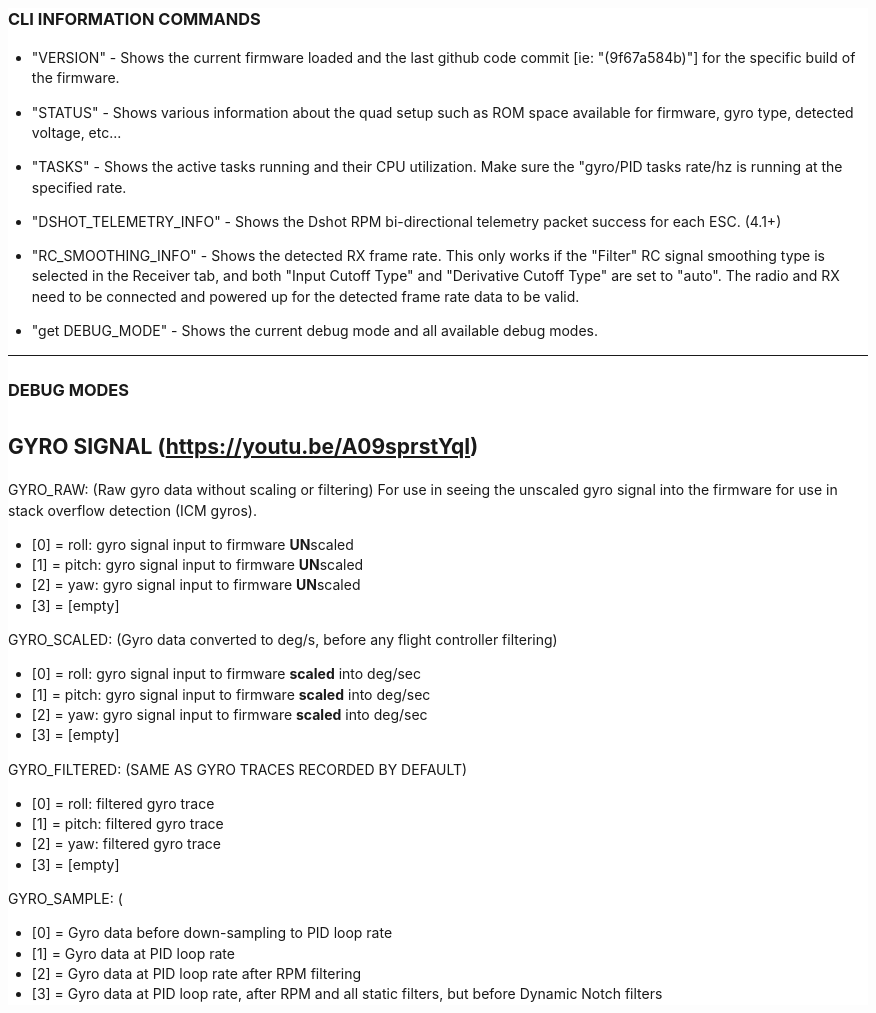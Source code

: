 ### CLI INFORMATION COMMANDS

- "VERSION" - Shows the current firmware loaded and the last github code commit [ie: "(9f67a584b)"] for the specific build of the firmware.

- "STATUS" - Shows various information about the quad setup such as ROM space available for firmware, gyro type, detected voltage, etc...

- "TASKS" - Shows the active tasks running and their CPU utilization. Make sure the "gyro/PID tasks rate/hz is running at the specified rate.

- "DSHOT_TELEMETRY_INFO" - Shows the Dshot RPM bi-directional telemetry packet success for each ESC. (4.1+)

- "RC_SMOOTHING_INFO" - Shows the detected RX frame rate. This only works if the "Filter" RC signal smoothing type is selected in the Receiver tab, and both "Input Cutoff Type" and "Derivative Cutoff Type" are set to "auto". The radio and RX need to be connected and powered up for the detected frame rate data to be valid.

- "get DEBUG_MODE" - Shows the current debug mode and all available debug modes.

---

### DEBUG MODES

## GYRO SIGNAL (https://youtu.be/A09sprstYqI)

GYRO_RAW: (Raw gyro data without scaling or filtering)
For use in seeing the unscaled gyro signal into the firmware for use in stack overflow detection (ICM gyros).

- [0] = roll: gyro signal input to firmware **UN**scaled
- [1] = pitch: gyro signal input to firmware **UN**scaled
- [2] = yaw: gyro signal input to firmware **UN**scaled
- [3] = [empty]

GYRO_SCALED: (Gyro data converted to deg/s, before any flight controller filtering)

- [0] = roll: gyro signal input to firmware **scaled** into deg/sec
- [1] = pitch: gyro signal input to firmware **scaled** into deg/sec
- [2] = yaw: gyro signal input to firmware **scaled** into deg/sec
- [3] = [empty]

GYRO_FILTERED: (SAME AS GYRO TRACES RECORDED BY DEFAULT)

- [0] = roll: filtered gyro trace
- [1] = pitch: filtered gyro trace
- [2] = yaw: filtered gyro trace
- [3] = [empty]

GYRO_SAMPLE: (

- [0] = Gyro data before down-sampling to PID loop rate
- [1] = Gyro data at PID loop rate
- [2] = Gyro data at PID loop rate after RPM filtering
- [3] = Gyro data at PID loop rate, after RPM and all static filters, but before Dynamic Notch filters
